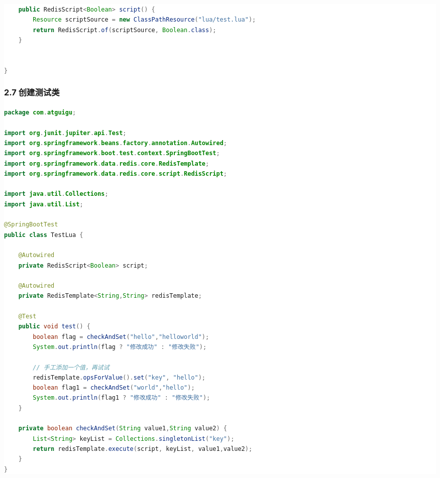 ```java
    public RedisScript<Boolean> script() {
        Resource scriptSource = new ClassPathResource("lua/test.lua");
        return RedisScript.of(scriptSource, Boolean.class);
    }
    
    
}
```



### 2.7 创建测试类

```java
package com.atguigu;

import org.junit.jupiter.api.Test;
import org.springframework.beans.factory.annotation.Autowired;
import org.springframework.boot.test.context.SpringBootTest;
import org.springframework.data.redis.core.RedisTemplate;
import org.springframework.data.redis.core.script.RedisScript;

import java.util.Collections;
import java.util.List;

@SpringBootTest
public class TestLua {

    @Autowired
    private RedisScript<Boolean> script;

    @Autowired
    private RedisTemplate<String,String> redisTemplate;

    @Test
    public void test() {
        boolean flag = checkAndSet("hello","helloworld");
        System.out.println(flag ? "修改成功" : "修改失败");

        // 手工添加一个值，再试试
        redisTemplate.opsForValue().set("key", "hello");
        boolean flag1 = checkAndSet("world","hello");
        System.out.println(flag1 ? "修改成功" : "修改失败");
    }

    private boolean checkAndSet(String value1,String value2) {
        List<String> keyList = Collections.singletonList("key");
        return redisTemplate.execute(script, keyList, value1,value2);
    }
}
```

